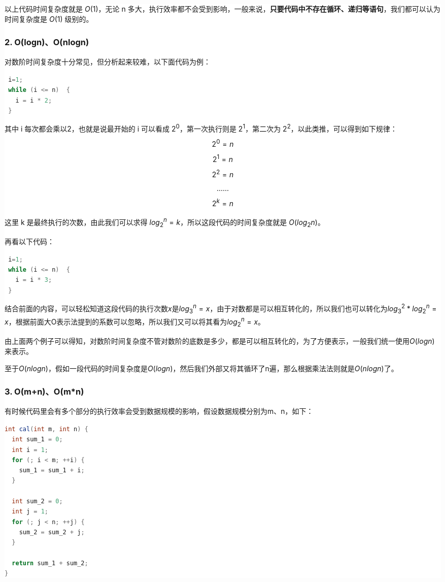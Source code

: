 以上代码时间复杂度就是 $O(1)$，无论 n 多大，执行效率都不会受到影响，一般来说，**只要代码中不存在循环、递归等语句**，我们都可以认为时间复杂度是 $O(1)$ 级别的。

### 2. O(logn)、O(nlogn)

对数阶时间复杂度十分常见，但分析起来较难，以下面代码为例：

```java
 i=1;
 while (i <= n)  {
   i = i * 2;
 }
```

其中 i 每次都会乘以2，也就是说最开始的 i 可以看成 $2^0$，第一次执行则是 $2^1$，第二次为 $2^2$，以此类推，可以得到如下规律：
$$2^0=n$$
$$2^1=n$$
$$2^2=n$$
$$......$$
$$2^k=n$$

这里 k 是最终执行的次数，由此我们可以求得 $log_2^n=k$，所以这段代码的时间复杂度就是 $O(log_{2}n)$。

再看以下代码：

```java
 i=1;
 while (i <= n)  {
   i = i * 3;
 }
```

结合前面的内容，可以轻松知道这段代码的执行次数$x$是$log_3^n=x$，由于对数都是可以相互转化的，所以我们也可以转化为$log_3^2*log_2^n=x$，根据前面大O表示法提到的系数可以忽略，所以我们又可以将其看为$log_2^n=x$。

由上面两个例子可以得知，对数阶时间复杂度不管对数阶的底数是多少，都是可以相互转化的，为了方便表示，一般我们统一使用$O(logn)$来表示。

至于$O(nlogn)$，假如一段代码的时间复杂度是$O(logn)$，然后我们外部又将其循环了n遍，那么根据乘法法则就是$O(nlogn)$了。

### 3. O(m+n)、O(m*n)

有时候代码里会有多个部分的执行效率会受到数据规模的影响，假设数据规模分别为m、n，如下：

```java
int cal(int m, int n) {
  int sum_1 = 0;
  int i = 1;
  for (; i < m; ++i) {
    sum_1 = sum_1 + i;
  }

  int sum_2 = 0;
  int j = 1;
  for (; j < n; ++j) {
    sum_2 = sum_2 + j;
  }

  return sum_1 + sum_2;
}
```
